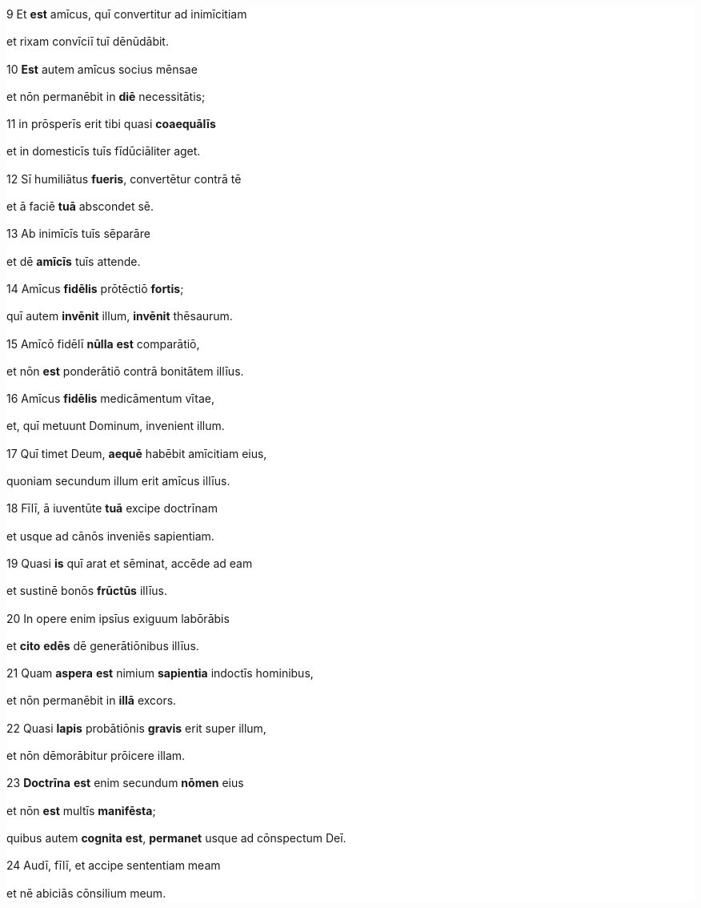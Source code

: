 9 Et **est** amīcus, quī convertitur ad inimīcitiam

et rixam convīciī tuī dēnūdābit.

10 **Est** autem amīcus socius mēnsae

et nōn permanēbit in **diē** necessitātis;

11 in prōsperīs erit tibi quasi **coaequālīs**

et in domesticīs tuīs fīdūciāliter aget.

12 Sī humiliātus **fueris**, convertētur contrā tē

et ā faciē **tuā** abscondet sē.

13 Ab inimīcīs tuīs sēparāre

et dē **amīcīs** tuīs attende.

14 Amīcus **fidēlis** prōtēctiō **fortis**;

quī autem **invēnit** illum, **invēnit** thēsaurum.

15 Amīcō fidēlī **nūlla** **est** comparātiō,

et nōn **est** ponderātiō contrā bonitātem illīus.

16 Amīcus **fidēlis** medicāmentum vītae,

et, quī metuunt Dominum, invenient illum.

17 Quī timet Deum, **aequē** habēbit amīcitiam eius,

quoniam secundum illum erit amīcus illīus.

18 Fīlī, ā iuventūte **tuā** excipe doctrīnam

et usque ad cānōs inveniēs sapientiam.

19 Quasi **is** quī arat et sēminat, accēde ad eam

et sustinē bonōs **frūctūs** illīus.

20 In opere enim ipsīus exiguum labōrābis

et **cito** **edēs** dē generātiōnibus illīus.

21 Quam **aspera** **est** nimium **sapientia** indoctīs hominibus,

et nōn permanēbit in **illā** excors.

22 Quasi **lapis** probātiōnis **gravis** erit super illum,

et nōn dēmorābitur prōicere illam.

23 **Doctrīna** **est** enim secundum **nōmen** eius

et nōn **est** multīs **manifēsta**;

quibus autem **cognita** **est**, **permanet** usque ad cōnspectum Deī.

24 Audī, fīlī, et accipe sententiam meam

et nē abiciās cōnsilium meum.
